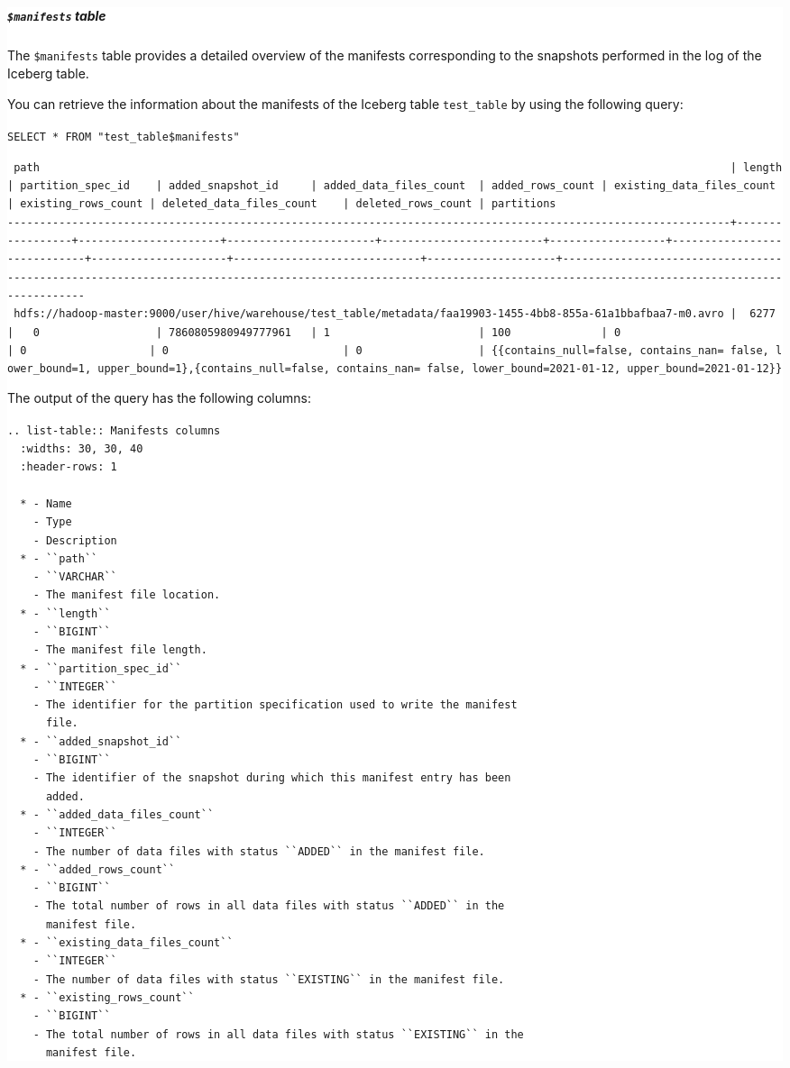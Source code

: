 ##### `$manifests` table

The `$manifests` table provides a detailed overview of the manifests
corresponding to the snapshots performed in the log of the Iceberg table.

You can retrieve the information about the manifests of the Iceberg table
`test_table` by using the following query:

```
SELECT * FROM "test_table$manifests"
```

```text
 path                                                                                                           | length          | partition_spec_id    | added_snapshot_id     | added_data_files_count  | added_rows_count | existing_data_files_count   | existing_rows_count | deleted_data_files_count    | deleted_rows_count | partitions
----------------------------------------------------------------------------------------------------------------+-----------------+----------------------+-----------------------+-------------------------+------------------+-----------------------------+---------------------+-----------------------------+--------------------+----------------------------------------------------------------------------------------------------------------------------------------------------------------------
 hdfs://hadoop-master:9000/user/hive/warehouse/test_table/metadata/faa19903-1455-4bb8-855a-61a1bbafbaa7-m0.avro |  6277           |   0                  | 7860805980949777961   | 1                       | 100              | 0                           | 0                   | 0                           | 0                  | {{contains_null=false, contains_nan= false, lower_bound=1, upper_bound=1},{contains_null=false, contains_nan= false, lower_bound=2021-01-12, upper_bound=2021-01-12}}
```

The output of the query has the following columns:

```{eval-rst}
.. list-table:: Manifests columns
  :widths: 30, 30, 40
  :header-rows: 1

  * - Name
    - Type
    - Description
  * - ``path``
    - ``VARCHAR``
    - The manifest file location.
  * - ``length``
    - ``BIGINT``
    - The manifest file length.
  * - ``partition_spec_id``
    - ``INTEGER``
    - The identifier for the partition specification used to write the manifest
      file.
  * - ``added_snapshot_id``
    - ``BIGINT``
    - The identifier of the snapshot during which this manifest entry has been
      added.
  * - ``added_data_files_count``
    - ``INTEGER``
    - The number of data files with status ``ADDED`` in the manifest file.
  * - ``added_rows_count``
    - ``BIGINT``
    - The total number of rows in all data files with status ``ADDED`` in the
      manifest file.
  * - ``existing_data_files_count``
    - ``INTEGER``
    - The number of data files with status ``EXISTING`` in the manifest file.
  * - ``existing_rows_count``
    - ``BIGINT``
    - The total number of rows in all data files with status ``EXISTING`` in the
      manifest file.
```